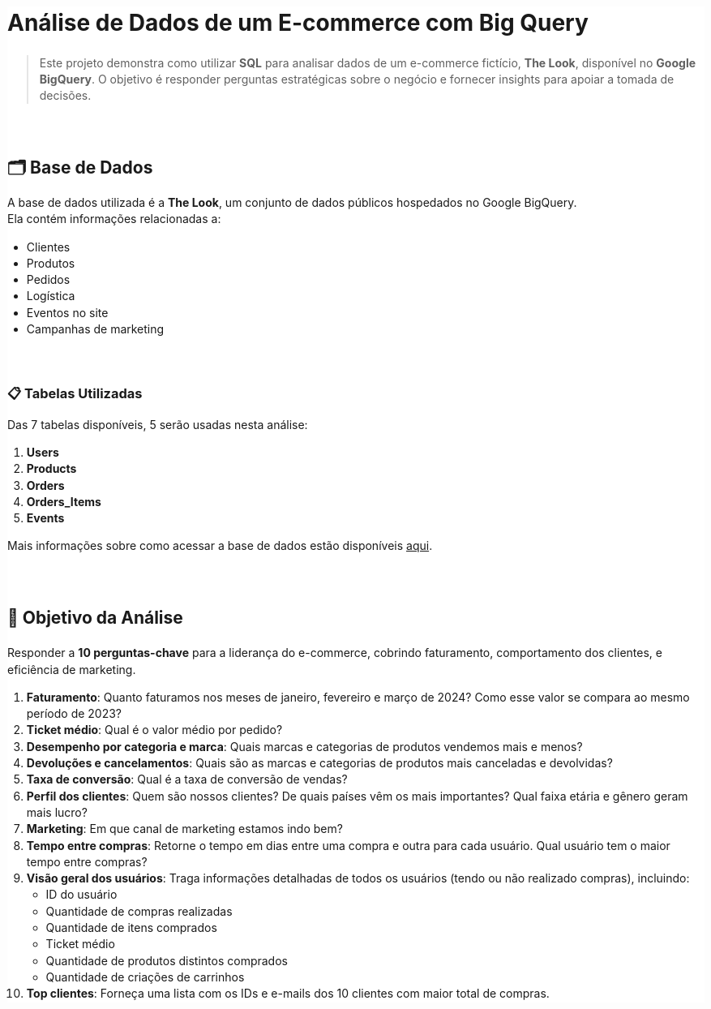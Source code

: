 # Análise de Dados de um E-commerce com Big Query

> Este projeto demonstra como utilizar **SQL** para analisar dados de um e-commerce fictício, **The Look**, disponível no **Google BigQuery**. O objetivo é responder perguntas estratégicas sobre o negócio e fornecer insights para apoiar a tomada de decisões.
>

<br>

## 🗂️ Base de Dados  

A base de dados utilizada é a **The Look**, um conjunto de dados públicos hospedados no Google BigQuery.  
Ela contém informações relacionadas a:  
- Clientes  
- Produtos  
- Pedidos  
- Logística  
- Eventos no site  
- Campanhas de marketing
<br>

### 📋 Tabelas Utilizadas  
Das 7 tabelas disponíveis, 5 serão usadas nesta análise:  
1. **Users**  
2. **Products**  
3. **Orders**  
4. **Orders_Items**  
5. **Events**  

Mais informações sobre como acessar a base de dados estão disponíveis [aqui](https://console.cloud.google.com/marketplace/product/bigquery-public-data/thelook-ecommerce?project=projeto-1-405620&pli=1).

<br>

## 🎯 Objetivo da Análise  

Responder a **10 perguntas-chave** para a liderança do e-commerce, cobrindo faturamento, comportamento dos clientes, e eficiência de marketing.  

1. **Faturamento**: Quanto faturamos nos meses de janeiro, fevereiro e março de 2024? Como esse valor se compara ao mesmo período de 2023?  
2. **Ticket médio**: Qual é o valor médio por pedido?  
3. **Desempenho por categoria e marca**: Quais marcas e categorias de produtos vendemos mais e menos?  
4. **Devoluções e cancelamentos**: Quais são as marcas e categorias de produtos mais canceladas e devolvidas?  
5. **Taxa de conversão**: Qual é a taxa de conversão de vendas?  
6. **Perfil dos clientes**: Quem são nossos clientes? De quais países vêm os mais importantes? Qual faixa etária e gênero geram mais lucro?  
7. **Marketing**: Em que canal de marketing estamos indo bem?  
8. **Tempo entre compras**: Retorne o tempo em dias entre uma compra e outra para cada usuário. Qual usuário tem o maior tempo entre compras?  
9. **Visão geral dos usuários**: Traga informações detalhadas de todos os usuários (tendo ou não realizado compras), incluindo:  
   - ID do usuário  
   - Quantidade de compras realizadas  
   - Quantidade de itens comprados  
   - Ticket médio  
   - Quantidade de produtos distintos comprados  
   - Quantidade de criações de carrinhos  
10. **Top clientes**: Forneça uma lista com os IDs e e-mails dos 10 clientes com maior total de compras.  